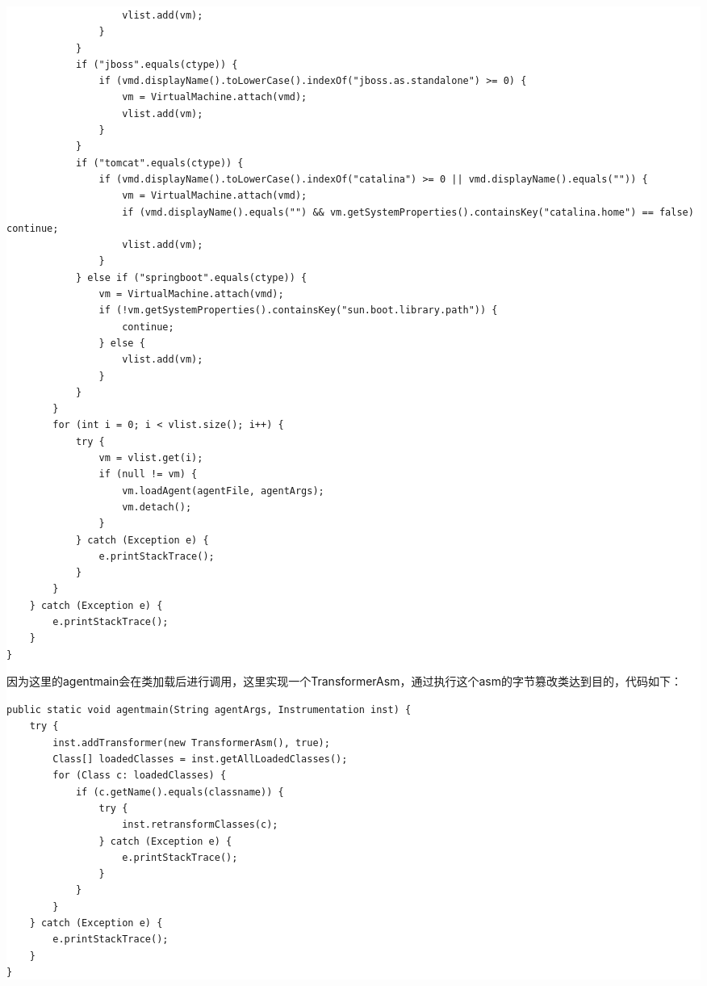 ```plain
                    vlist.add(vm);
                }
            }
            if ("jboss".equals(ctype)) {
                if (vmd.displayName().toLowerCase().indexOf("jboss.as.standalone") >= 0) {
                    vm = VirtualMachine.attach(vmd);
                    vlist.add(vm);
                }
            }
            if ("tomcat".equals(ctype)) {
                if (vmd.displayName().toLowerCase().indexOf("catalina") >= 0 || vmd.displayName().equals("")) {
                    vm = VirtualMachine.attach(vmd);
                    if (vmd.displayName().equals("") && vm.getSystemProperties().containsKey("catalina.home") == false) continue;
                    vlist.add(vm);
                }
            } else if ("springboot".equals(ctype)) {
                vm = VirtualMachine.attach(vmd);
                if (!vm.getSystemProperties().containsKey("sun.boot.library.path")) {
                    continue;
                } else {
                    vlist.add(vm);
                }
            }
        }
        for (int i = 0; i < vlist.size(); i++) {
            try {
                vm = vlist.get(i);
                if (null != vm) {
                    vm.loadAgent(agentFile, agentArgs);
                    vm.detach();
                }
            } catch (Exception e) {
                e.printStackTrace();
            }
        }
    } catch (Exception e) {
        e.printStackTrace();
    }
}
```

因为这里的agentmain会在类加载后进行调用，这里实现一个TransformerAsm，通过执行这个asm的字节篡改类达到目的，代码如下：

```plain
public static void agentmain(String agentArgs, Instrumentation inst) {
    try {
        inst.addTransformer(new TransformerAsm(), true);
        Class[] loadedClasses = inst.getAllLoadedClasses();
        for (Class c: loadedClasses) {
            if (c.getName().equals(classname)) {
                try {
                    inst.retransformClasses(c);
                } catch (Exception e) {
                    e.printStackTrace();
                }
            }
        }
    } catch (Exception e) {
        e.printStackTrace();
    }
}
```
